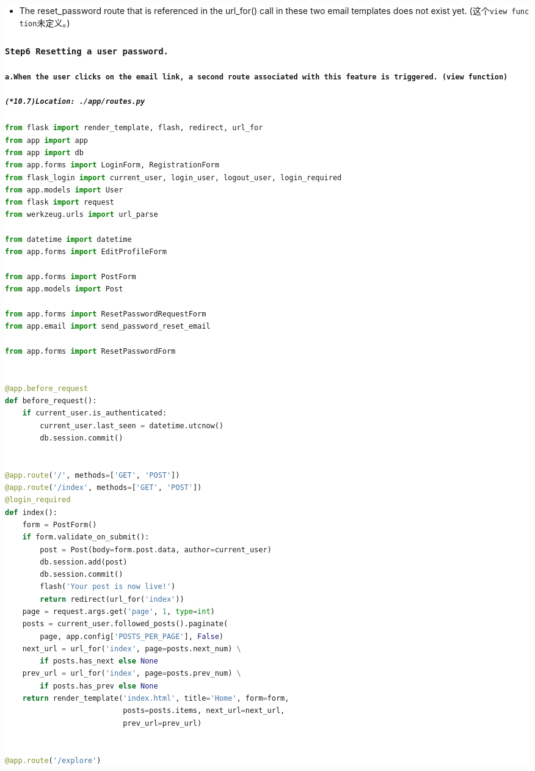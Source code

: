 - The reset_password route that is referenced in the url_for() call in these two email templates does not exist yet. (这个`view function`未定义。)


### `Step6 Resetting a user password.`

#### `a.When the user clicks on the email link, a second route associated with this feature is triggered. (view function)`

##### `(*10.7)Location: ./app/routes.py`

```py
from flask import render_template, flash, redirect, url_for
from app import app
from app import db
from app.forms import LoginForm, RegistrationForm
from flask_login import current_user, login_user, logout_user, login_required
from app.models import User
from flask import request
from werkzeug.urls import url_parse

from datetime import datetime
from app.forms import EditProfileForm

from app.forms import PostForm
from app.models import Post

from app.forms import ResetPasswordRequestForm
from app.email import send_password_reset_email

from app.forms import ResetPasswordForm


@app.before_request
def before_request():
    if current_user.is_authenticated:
        current_user.last_seen = datetime.utcnow()
        db.session.commit()


@app.route('/', methods=['GET', 'POST'])
@app.route('/index', methods=['GET', 'POST'])
@login_required
def index():
    form = PostForm()
    if form.validate_on_submit():
        post = Post(body=form.post.data, author=current_user)
        db.session.add(post)
        db.session.commit()
        flash('Your post is now live!')
        return redirect(url_for('index'))
    page = request.args.get('page', 1, type=int)
    posts = current_user.followed_posts().paginate(
        page, app.config['POSTS_PER_PAGE'], False)
    next_url = url_for('index', page=posts.next_num) \
        if posts.has_next else None
    prev_url = url_for('index', page=posts.prev_num) \
        if posts.has_prev else None
    return render_template('index.html', title='Home', form=form,
                           posts=posts.items, next_url=next_url,
                           prev_url=prev_url)


@app.route('/explore')
```